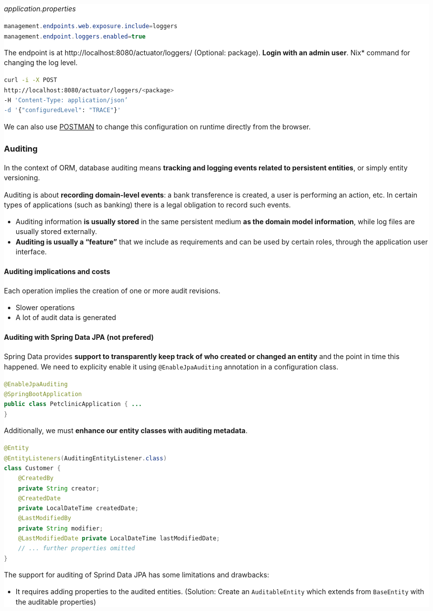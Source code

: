 _application.properties_
```java
management.endpoints.web.exposure.include=loggers
management.endpoint.loggers.enabled=true
```
The endpoint is at http://localhost:8080/actuator/loggers/ (Optional: package). **Login with an admin user**.
Nix* command for changing the log level.

```bash
curl -i -X POST
http://localhost:8080/actuator/loggers/<package>
-H 'Content-Type: application/json’
-d '{"configuredLevel": "TRACE"}'
```

We can also use [POSTMAN](https://www.postman.com/) to change this configuration on runtime directly from the browser.

### Auditing

In the context of ORM, database auditing means **tracking and logging events related to persistent entities**, or simply entity versioning.

Auditing is about **recording domain-level events**: a bank transference is created, a user is performing an action, etc. In certain types of applications (such as banking) there is a legal obligation to record such events.

* Auditing information **is usually stored** in the same persistent medium **as the domain model information**, while log files are usually stored externally.
* **Auditing is usually a “feature”** that we include as requirements and can be used by certain roles, through the application user interface.

#### Auditing implications and costs

Each operation implies the creation of one or more audit revisions.

* Slower operations
* A lot of audit data is generated

#### Auditing with Spring Data JPA (not prefered)
Spring Data provides **support to transparently keep track of who created or changed an entity** and the point in time this happened. We need to explicity enable it using `@EnableJpaAuditing` annotation in a configuration class.
```java
@EnableJpaAuditing
@SpringBootApplication
public class PetclinicApplication { ...
}
```
Additionally, we must **enhance our entity classes with auditing metadata**.
```java
@Entity
@EntityListeners(AuditingEntityListener.class)
class Customer {
	@CreatedBy
	private String creator;
	@CreatedDate
	private LocalDateTime createdDate;
	@LastModifiedBy
	private String modifier;
	@LastModifiedDate private LocalDateTime lastModifiedDate;
	// ... further properties omitted
}
```
The support for auditing of Sprind Data JPA has some limitations and drawbacks:
* It requires adding properties to the audited entities. (Solution: Create an `AuditableEntity` which extends from `BaseEntity` with the auditable properties)
